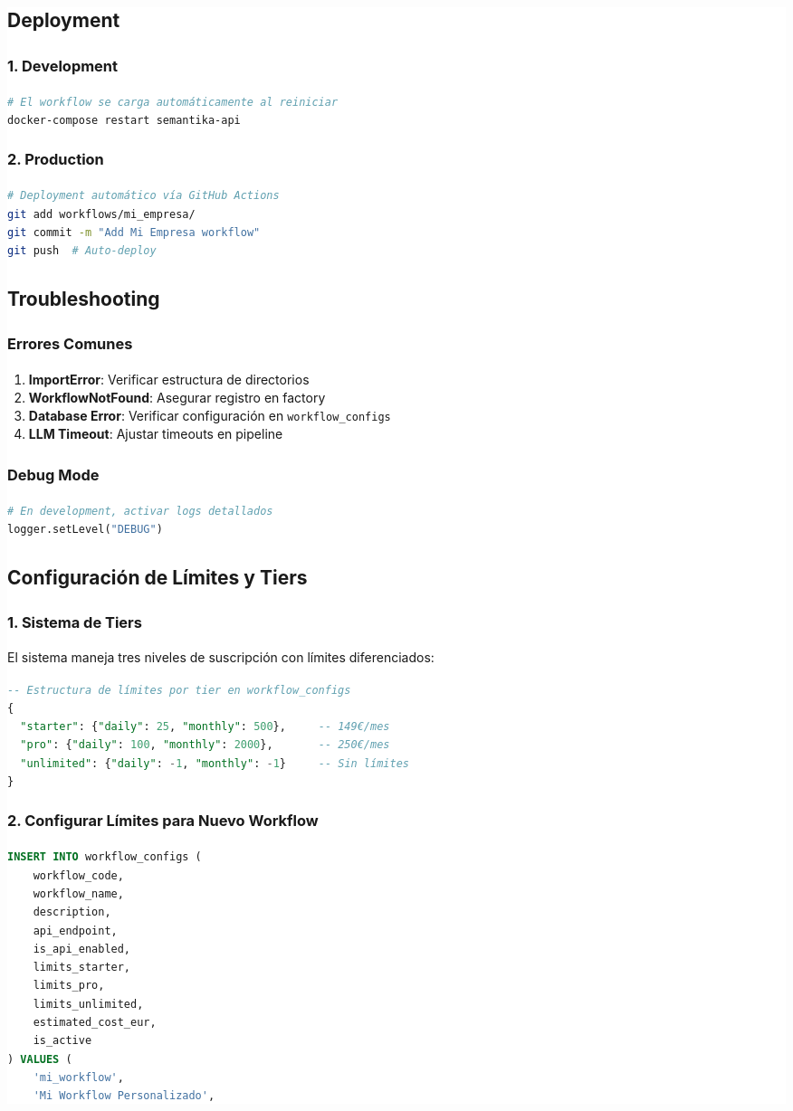 ## Deployment

### 1. **Development**
```bash
# El workflow se carga automáticamente al reiniciar
docker-compose restart semantika-api
```

### 2. **Production**
```bash
# Deployment automático vía GitHub Actions
git add workflows/mi_empresa/
git commit -m "Add Mi Empresa workflow"
git push  # Auto-deploy
```

## Troubleshooting

### Errores Comunes

1. **ImportError**: Verificar estructura de directorios
2. **WorkflowNotFound**: Asegurar registro en factory
3. **Database Error**: Verificar configuración en `workflow_configs`
4. **LLM Timeout**: Ajustar timeouts en pipeline

### Debug Mode

```python
# En development, activar logs detallados
logger.setLevel("DEBUG")
```

## Configuración de Límites y Tiers

### 1. **Sistema de Tiers**

El sistema maneja tres niveles de suscripción con límites diferenciados:

```sql
-- Estructura de límites por tier en workflow_configs
{
  "starter": {"daily": 25, "monthly": 500},     -- 149€/mes
  "pro": {"daily": 100, "monthly": 2000},       -- 250€/mes  
  "unlimited": {"daily": -1, "monthly": -1}     -- Sin límites
}
```

### 2. **Configurar Límites para Nuevo Workflow**

```sql
INSERT INTO workflow_configs (
    workflow_code,
    workflow_name,
    description,
    api_endpoint,
    is_api_enabled,
    limits_starter,
    limits_pro,
    limits_unlimited,
    estimated_cost_eur,
    is_active
) VALUES (
    'mi_workflow',
    'Mi Workflow Personalizado',
```